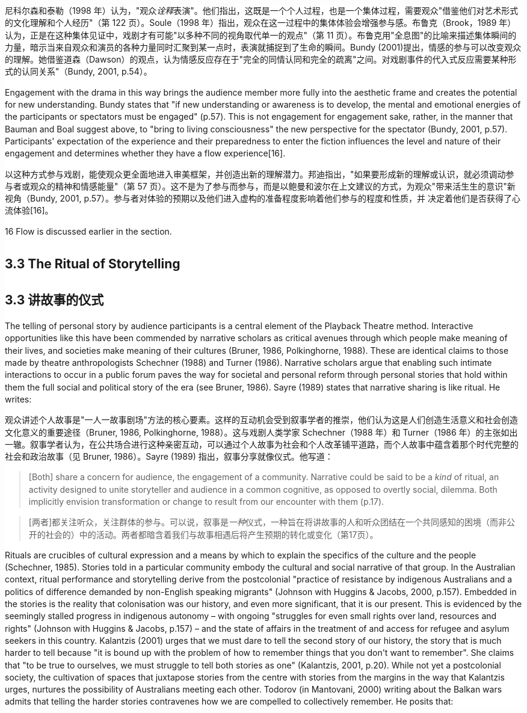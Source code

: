尼科尔森和泰勒（1998 年）认为，"观众*诠释*表演"。他们指出，这既是一个个人过程，也是一个集体过程，需要观众"借鉴他们对艺术形式的文化理解和个人经历"（第 122 页）。Soule（1998 年）指出，观众在这一过程中的集体体验会增强参与感。布鲁克（Brook，1989 年）认为，正是在这种集体见证中，戏剧才有可能"以多种不同的视角取代单一的观点"（第 11 页）。布鲁克用"全息图"的比喻来描述集体瞬间的力量，暗示当来自观众和演员的各种力量同时汇聚到某一点时，表演就捕捉到了生命的瞬间。Bundy (2001)提出，情感的参与可以改变观众的理解。她借鉴道森（Dawson）的观点，认为情感反应存在于"完全的同情认同和完全的疏离"之间。对戏剧事件的代入式反应需要某种形式的认同关系"（Bundy, 2001, p.54）。

Engagement with the drama in this way brings the audience member more fully into the aesthetic frame and creates the potential for new understanding. Bundy states that "if new understanding or awareness is to develop, the mental and emotional energies of the participants or spectators must be engaged" (p.57). This is not engagement for engagement sake, rather, in the manner that Bauman and Boal suggest above, to "bring to living consciousness" the new perspective for the spectator (Bundy, 2001, p.57). Participants' expectation of the experience and their preparedness to enter the fiction influences the level and nature of their engagement and determines whether they have a flow experience[16].

以这种方式参与戏剧，能使观众更全面地进入审美框架，并创造出新的理解潜力。邦迪指出，"如果要形成新的理解或认识，就必须调动参与者或观众的精神和情感能量"（第 57 页）。这不是为了参与而参与，而是以鲍曼和波尔在上文建议的方式，为观众"带来活生生的意识"新视角（Bundy, 2001, p.57）。参与者对体验的预期以及他们进入虚构的准备程度影响着他们参与的程度和性质，并 决定着他们是否获得了心流体验[16]。

16 Flow is discussed earlier in the section.

## 3.3 The Ritual of Storytelling

## 3.3 讲故事的仪式

The telling of personal story by audience participants is a central element of the Playback Theatre method. Interactive opportunities like this have been commended by narrative scholars as critical avenues through which people make meaning of their lives, and societies make meaning of their cultures (Bruner, 1986, Polkinghorne, 1988). These are identical claims to those made by theatre anthropologists Schechner (1988) and Turner (1986). Narrative scholars argue that enabling such intimate interactions to occur in a public forum paves the way for societal and personal reform through personal stories that hold within them the full social and political story of the era (see Bruner, 1986). Sayre (1989) states that narrative sharing is like ritual. He writes:

观众讲述个人故事是"一人一故事剧场"方法的核心要素。这样的互动机会受到叙事学者的推崇，他们认为这是人们创造生活意义和社会创造文化意义的重要途径（Bruner, 1986, Polkinghorne, 1988）。这与戏剧人类学家 Schechner（1988 年）和 Turner（1986 年）的主张如出一辙。叙事学者认为，在公共场合进行这种亲密互动，可以通过个人故事为社会和个人改革铺平道路，而个人故事中蕴含着那个时代完整的社会和政治故事（见 Bruner, 1986）。Sayre (1989) 指出，叙事分享就像仪式。他写道：

> [Both] share a concern for audience, the engagement of a community. Narrative could be said to be a *kind* of ritual, an activity designed to unite storyteller and audience in a common cognitive, as opposed to overtly social, dilemma. Both implicitly envision transformation or change to result from our encounter with them (p.17).
> 

> [两者]都关注听众，关注群体的参与。可以说，叙事是*一种*仪式，一种旨在将讲故事的人和听众团结在一个共同感知的困境（而非公开的社会的）中的活动。两者都暗含着我们与故事相遇后将产生预期的转化或变化（第17页）。
> 

Rituals are crucibles of cultural expression and a means by which to explain the specifics of the culture and the people (Schechner, 1985). Stories told in a particular community embody the cultural and social narrative of that group. In the Australian context, ritual performance and storytelling derive from the postcolonial "practice of resistance by indigenous Australians and a politics of difference demanded by non-English speaking migrants" (Johnson with Huggins & Jacobs, 2000, p.157). Embedded in the stories is the reality that colonisation was our history, and even more significant, that it is our present. This is evidenced by the seemingly stalled progress in indigenous autonomy – with ongoing "struggles for even small rights over land, resources and rights" (Johnson with Huggins & Jacobs, p.157) – and the state of affairs in the treatment of and access for refugee and asylum seekers in this country. Kalantzis (2001) urges that we must dare to tell the second story of our history, the story that is much harder to tell because "it is bound up with the problem of how to remember things that you don't want to remember". She claims that "to be true to ourselves, we must struggle to tell both stories as one" (Kalantzis, 2001, p.20). While not yet a postcolonial society, the cultivation of spaces that juxtapose stories from the centre with stories from the margins in the way that Kalantzis urges, nurtures the possibility of Australians meeting each other. Todorov (in Mantovani, 2000) writing about the Balkan wars admits that telling the harder stories contravenes how we are compelled to collectively remember. He posits that:
